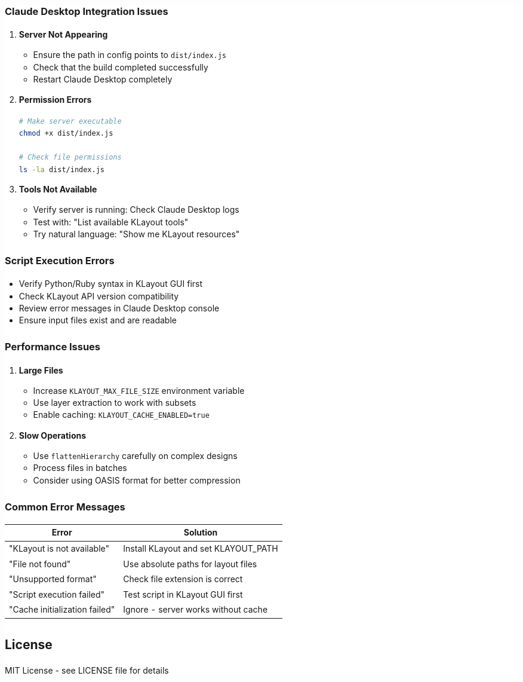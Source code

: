 ### Claude Desktop Integration Issues

1. **Server Not Appearing**
   - Ensure the path in config points to `dist/index.js`
   - Check that the build completed successfully
   - Restart Claude Desktop completely

2. **Permission Errors**
   ```bash
   # Make server executable
   chmod +x dist/index.js
   
   # Check file permissions
   ls -la dist/index.js
   ```

3. **Tools Not Available**
   - Verify server is running: Check Claude Desktop logs
   - Test with: "List available KLayout tools"
   - Try natural language: "Show me KLayout resources"

### Script Execution Errors

- Verify Python/Ruby syntax in KLayout GUI first
- Check KLayout API version compatibility
- Review error messages in Claude Desktop console
- Ensure input files exist and are readable

### Performance Issues

1. **Large Files**
   - Increase `KLAYOUT_MAX_FILE_SIZE` environment variable
   - Use layer extraction to work with subsets
   - Enable caching: `KLAYOUT_CACHE_ENABLED=true`

2. **Slow Operations**
   - Use `flattenHierarchy` carefully on complex designs
   - Process files in batches
   - Consider using OASIS format for better compression

### Common Error Messages

| Error | Solution |
|-------|----------|
| "KLayout is not available" | Install KLayout and set KLAYOUT_PATH |
| "File not found" | Use absolute paths for layout files |
| "Unsupported format" | Check file extension is correct |
| "Script execution failed" | Test script in KLayout GUI first |
| "Cache initialization failed" | Ignore - server works without cache |

## License

MIT License - see LICENSE file for details
